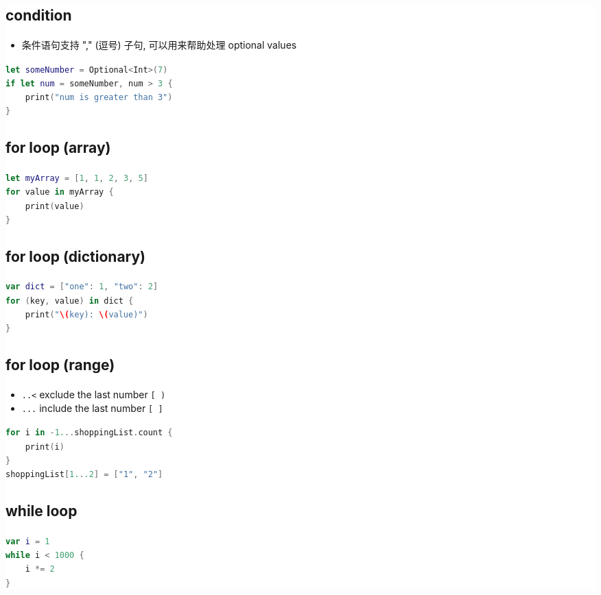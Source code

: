 <h2 id="3f9178c25b78ed8bed19091bcb62e266"></h2>

## condition

 - 条件语句支持 "," (逗号) 子句, 可以用来帮助处理 optional values

```swift
let someNumber = Optional<Int>(7)
if let num = someNumber, num > 3 {
    print("num is greater than 3")
}
```

<h2 id="e12ad53a19d5e1aa87072007bad513a3"></h2>

## for loop (array)

```swift
let myArray = [1, 1, 2, 3, 5]
for value in myArray {
    print(value)
}
```

<h2 id="1980b393a3a8f90611e243e0c61dc737"></h2>

## for loop (dictionary)

```swift
var dict = ["one": 1, "two": 2]
for (key, value) in dict {
    print("\(key): \(value)")
}
```

<h2 id="70a0808d46a6536d1aadff4818c13532"></h2>

##  for loop (range)

 - `..<` exclude the last number `[ )`
 - `...` include the last number `[ ]`

```swift
for i in -1...shoppingList.count {
    print(i)
}
shoppingList[1...2] = ["1", "2"]
```

<h2 id="599788940f123832ffad54e986d4ba65"></h2>

## while loop 

```swift
var i = 1
while i < 1000 {
    i *= 2
}
```
